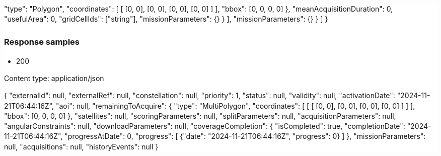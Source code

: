  "type": "Polygon",
 "coordinates": [ [ [0, 0], [0, 0], [0, 0], [0, 0] ] ],
 "bbox": [0, 0, 0, 0]
 },
 "meanAcquisitionDuration": 0,
 "usefulArea": 0,
 "gridCellIds": ["string"],
 "missionParameters": {}
 }
 ],
 "missionParameters": {}
 }
 ]
}

### Response samples 

* 200

Content type: application/json

{
 "externalId": null,
 "externalRef": null,
 "constellation": null,
 "priority": 1,
 "status": null,
 "validity": null,
 "activationDate": "2024-11-21T06:44:16Z",
 "aoi": null,
 "remainingToAcquire": {
 "type": "MultiPolygon",
 "coordinates": [ [ [ [0, 0], [0, 0], [0, 0], [0, 0] ] ] ],
 "bbox": [0, 0, 0, 0]
 },
 "satellites": null,
 "scoringParameters": null,
 "splitParameters": null,
 "acquisitionParameters": null,
 "angularConstraints": null,
 "downloadParameters": null,
 "coverageCompletion": {
 "isCompleted": true,
 "completionDate": "2024-11-21T06:44:16Z",
 "progressAtDate": 0,
 "progress": [ {"date": "2024-11-21T06:44:16Z", "progress": 0} ]
 },
 "missionParameters": null,
 "acquisitions": null,
 "historyEvents": null
}
